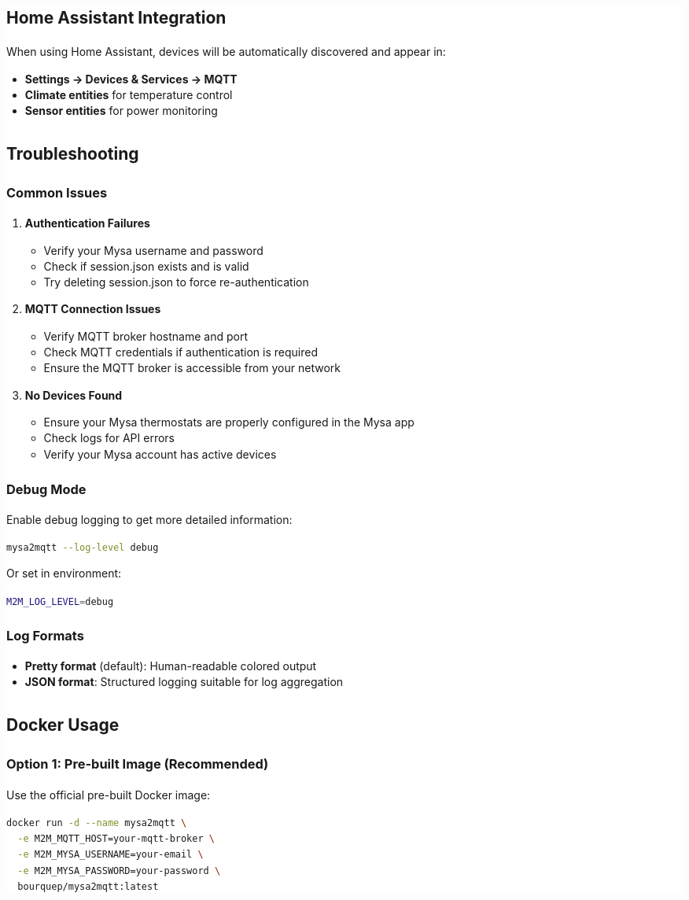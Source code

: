 ## Home Assistant Integration

When using Home Assistant, devices will be automatically discovered and appear in:

- **Settings → Devices & Services → MQTT**
- **Climate entities** for temperature control
- **Sensor entities** for power monitoring

## Troubleshooting

### Common Issues

1. **Authentication Failures**
   - Verify your Mysa username and password
   - Check if session.json exists and is valid
   - Try deleting session.json to force re-authentication

2. **MQTT Connection Issues**
   - Verify MQTT broker hostname and port
   - Check MQTT credentials if authentication is required
   - Ensure the MQTT broker is accessible from your network

3. **No Devices Found**
   - Ensure your Mysa thermostats are properly configured in the Mysa app
   - Check logs for API errors
   - Verify your Mysa account has active devices

### Debug Mode

Enable debug logging to get more detailed information:

```bash
mysa2mqtt --log-level debug
```

Or set in environment:

```bash
M2M_LOG_LEVEL=debug
```

### Log Formats

- **Pretty format** (default): Human-readable colored output
- **JSON format**: Structured logging suitable for log aggregation

## Docker Usage

### Option 1: Pre-built Image (Recommended)

Use the official pre-built Docker image:

```bash
docker run -d --name mysa2mqtt \
  -e M2M_MQTT_HOST=your-mqtt-broker \
  -e M2M_MYSA_USERNAME=your-email \
  -e M2M_MYSA_PASSWORD=your-password \
  bourquep/mysa2mqtt:latest
```
